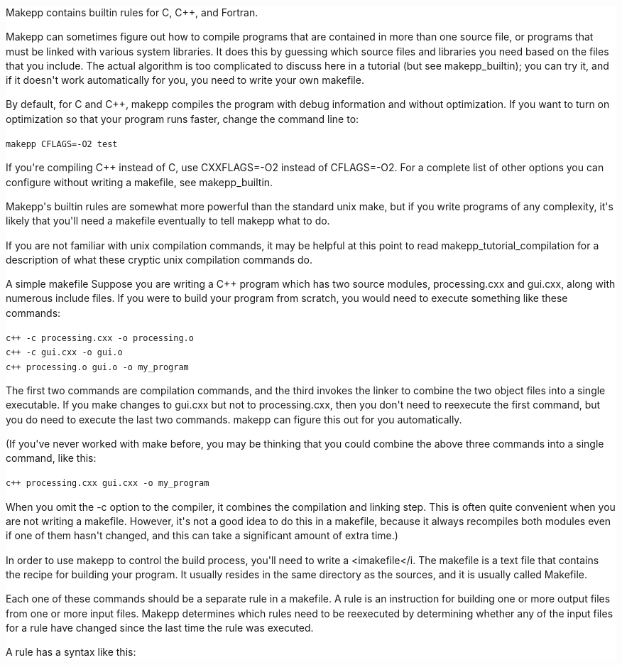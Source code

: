Makepp contains builtin rules for C, C++, and Fortran.

Makepp can sometimes figure out how to compile programs that are contained in more than one source file, or programs that must be linked with various system libraries. It does this by guessing which source files and libraries you need based on the files that you include. The actual algorithm is too complicated to discuss here in a tutorial (but see makepp_builtin); you can try it, and if it doesn't work automatically for you, you need to write your own makefile.

By default, for C and C++, makepp compiles the program with debug information and without optimization. If you want to turn on optimization so that your program runs faster, change the command line to:

    makepp CFLAGS=-O2 test

If you're compiling C++ instead of C, use CXXFLAGS=-O2 instead of CFLAGS=-O2. For a complete list of other options you can configure without writing a makefile, see makepp_builtin.

Makepp's builtin rules are somewhat more powerful than the standard unix make, but if you write programs of any complexity, it's likely that you'll need a makefile eventually to tell makepp what to do.

If you are not familiar with unix compilation commands, it may be helpful at this point to read makepp_tutorial_compilation for a description of what these cryptic unix compilation commands do.

A simple makefile
Suppose you are writing a C++ program which has two source modules, processing.cxx and gui.cxx, along with numerous include files. If you were to build your program from scratch, you would need to execute something like these commands:

    c++ -c processing.cxx -o processing.o
    c++ -c gui.cxx -o gui.o
    c++ processing.o gui.o -o my_program

The first two commands are compilation commands, and the third invokes the linker to combine the two object files into a single executable. If you make changes to gui.cxx but not to processing.cxx, then you don't need to reexecute the first command, but you do need to execute the last two commands. makepp can figure this out for you automatically.

(If you've never worked with make before, you may be thinking that you could combine the above three commands into a single command, like this:

    c++ processing.cxx gui.cxx -o my_program

When you omit the -c option to the compiler, it combines the compilation and linking step. This is often quite convenient when you are not writing a makefile. However, it's not a good idea to do this in a makefile, because it always recompiles both modules even if one of them hasn't changed, and this can take a significant amount of extra time.)

In order to use makepp to control the build process, you'll need to write a <imakefile</i. The makefile is a text file that contains the recipe for building your program. It usually resides in the same directory as the sources, and it is usually called Makefile.

Each one of these commands should be a separate rule in a makefile. A rule is an instruction for building one or more output files from one or more input files. Makepp determines which rules need to be reexecuted by determining whether any of the input files for a rule have changed since the last time the rule was executed.

A rule has a syntax like this:
